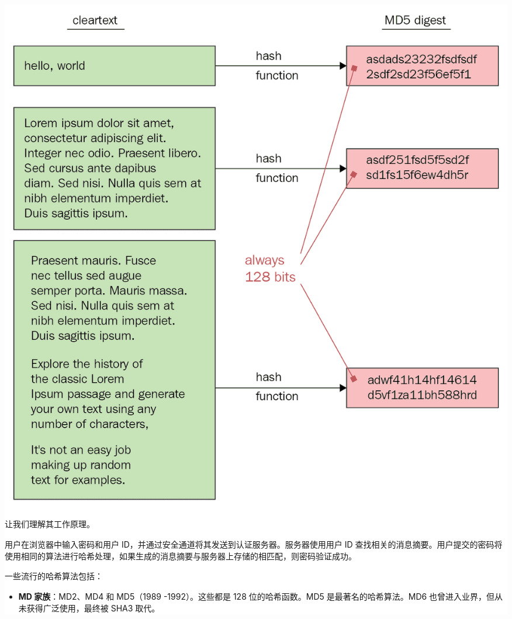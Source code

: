 ![](img/828c9e62-8de9-476b-9cc9-be9589578067.png)

让我们理解其工作原理。

用户在浏览器中输入密码和用户 ID，并通过安全通道将其发送到认证服务器。服务器使用用户 ID 查找相关的消息摘要。用户提交的密码将使用相同的算法进行哈希处理，如果生成的消息摘要与服务器上存储的相匹配，则密码验证成功。

一些流行的哈希算法包括：

+   **MD 家族**：MD2、MD4 和 MD5（1989 -1992）。这些都是 128 位的哈希函数。MD5 是最著名的哈希算法。MD6 也曾进入业界，但从未获得广泛使用，最终被 SHA3 取代。
